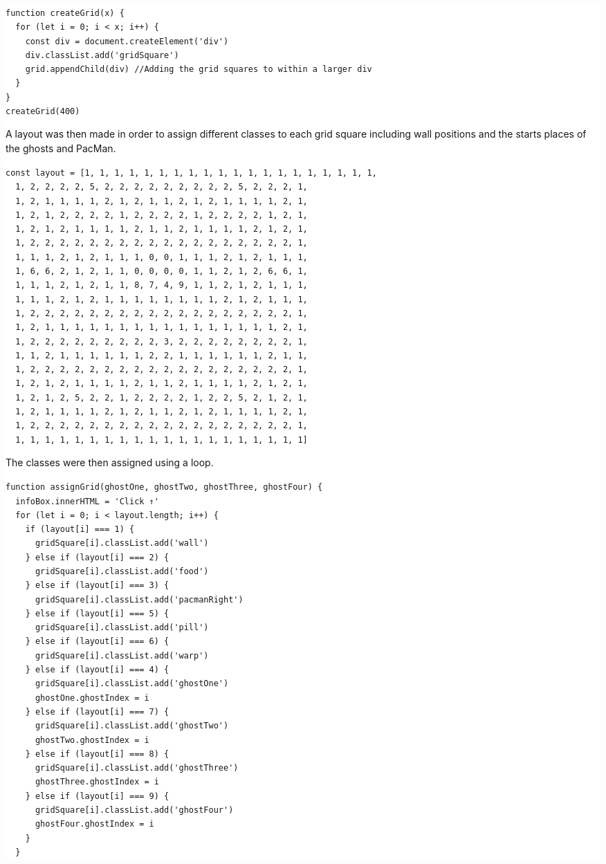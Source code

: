 ```JS
function createGrid(x) {
  for (let i = 0; i < x; i++) {
    const div = document.createElement('div')
    div.classList.add('gridSquare')
    grid.appendChild(div) //Adding the grid squares to within a larger div
  }
}
createGrid(400)
```

A layout was then made in order to assign different classes to each grid square including wall positions and the starts places of the ghosts and PacMan.

```JS
const layout = [1, 1, 1, 1, 1, 1, 1, 1, 1, 1, 1, 1, 1, 1, 1, 1, 1, 1, 1, 1,
  1, 2, 2, 2, 2, 5, 2, 2, 2, 2, 2, 2, 2, 2, 2, 5, 2, 2, 2, 1,
  1, 2, 1, 1, 1, 1, 2, 1, 2, 1, 1, 2, 1, 2, 1, 1, 1, 1, 2, 1,
  1, 2, 1, 2, 2, 2, 2, 1, 2, 2, 2, 2, 1, 2, 2, 2, 2, 1, 2, 1,
  1, 2, 1, 2, 1, 1, 1, 1, 2, 1, 1, 2, 1, 1, 1, 1, 2, 1, 2, 1,
  1, 2, 2, 2, 2, 2, 2, 2, 2, 2, 2, 2, 2, 2, 2, 2, 2, 2, 2, 1,
  1, 1, 1, 2, 1, 2, 1, 1, 1, 0, 0, 1, 1, 1, 2, 1, 2, 1, 1, 1,
  1, 6, 6, 2, 1, 2, 1, 1, 0, 0, 0, 0, 1, 1, 2, 1, 2, 6, 6, 1,
  1, 1, 1, 2, 1, 2, 1, 1, 8, 7, 4, 9, 1, 1, 2, 1, 2, 1, 1, 1,
  1, 1, 1, 2, 1, 2, 1, 1, 1, 1, 1, 1, 1, 1, 2, 1, 2, 1, 1, 1,
  1, 2, 2, 2, 2, 2, 2, 2, 2, 2, 2, 2, 2, 2, 2, 2, 2, 2, 2, 1,
  1, 2, 1, 1, 1, 1, 1, 1, 1, 1, 1, 1, 1, 1, 1, 1, 1, 1, 2, 1,
  1, 2, 2, 2, 2, 2, 2, 2, 2, 2, 3, 2, 2, 2, 2, 2, 2, 2, 2, 1,
  1, 1, 2, 1, 1, 1, 1, 1, 1, 2, 2, 1, 1, 1, 1, 1, 1, 2, 1, 1,
  1, 2, 2, 2, 2, 2, 2, 2, 2, 2, 2, 2, 2, 2, 2, 2, 2, 2, 2, 1,
  1, 2, 1, 2, 1, 1, 1, 1, 2, 1, 1, 2, 1, 1, 1, 1, 2, 1, 2, 1,
  1, 2, 1, 2, 5, 2, 2, 1, 2, 2, 2, 2, 1, 2, 2, 5, 2, 1, 2, 1,
  1, 2, 1, 1, 1, 1, 2, 1, 2, 1, 1, 2, 1, 2, 1, 1, 1, 1, 2, 1,
  1, 2, 2, 2, 2, 2, 2, 2, 2, 2, 2, 2, 2, 2, 2, 2, 2, 2, 2, 1,
  1, 1, 1, 1, 1, 1, 1, 1, 1, 1, 1, 1, 1, 1, 1, 1, 1, 1, 1, 1]
```
The classes were then assigned using a loop.

```JS
function assignGrid(ghostOne, ghostTwo, ghostThree, ghostFour) {
  infoBox.innerHTML = 'Click ↑'
  for (let i = 0; i < layout.length; i++) {
    if (layout[i] === 1) {
      gridSquare[i].classList.add('wall')
    } else if (layout[i] === 2) {
      gridSquare[i].classList.add('food')
    } else if (layout[i] === 3) {
      gridSquare[i].classList.add('pacmanRight')
    } else if (layout[i] === 5) {
      gridSquare[i].classList.add('pill')
    } else if (layout[i] === 6) {
      gridSquare[i].classList.add('warp')
    } else if (layout[i] === 4) {
      gridSquare[i].classList.add('ghostOne')
      ghostOne.ghostIndex = i
    } else if (layout[i] === 7) {
      gridSquare[i].classList.add('ghostTwo')
      ghostTwo.ghostIndex = i
    } else if (layout[i] === 8) {
      gridSquare[i].classList.add('ghostThree')
      ghostThree.ghostIndex = i
    } else if (layout[i] === 9) {
      gridSquare[i].classList.add('ghostFour')
      ghostFour.ghostIndex = i
    }
  }
```